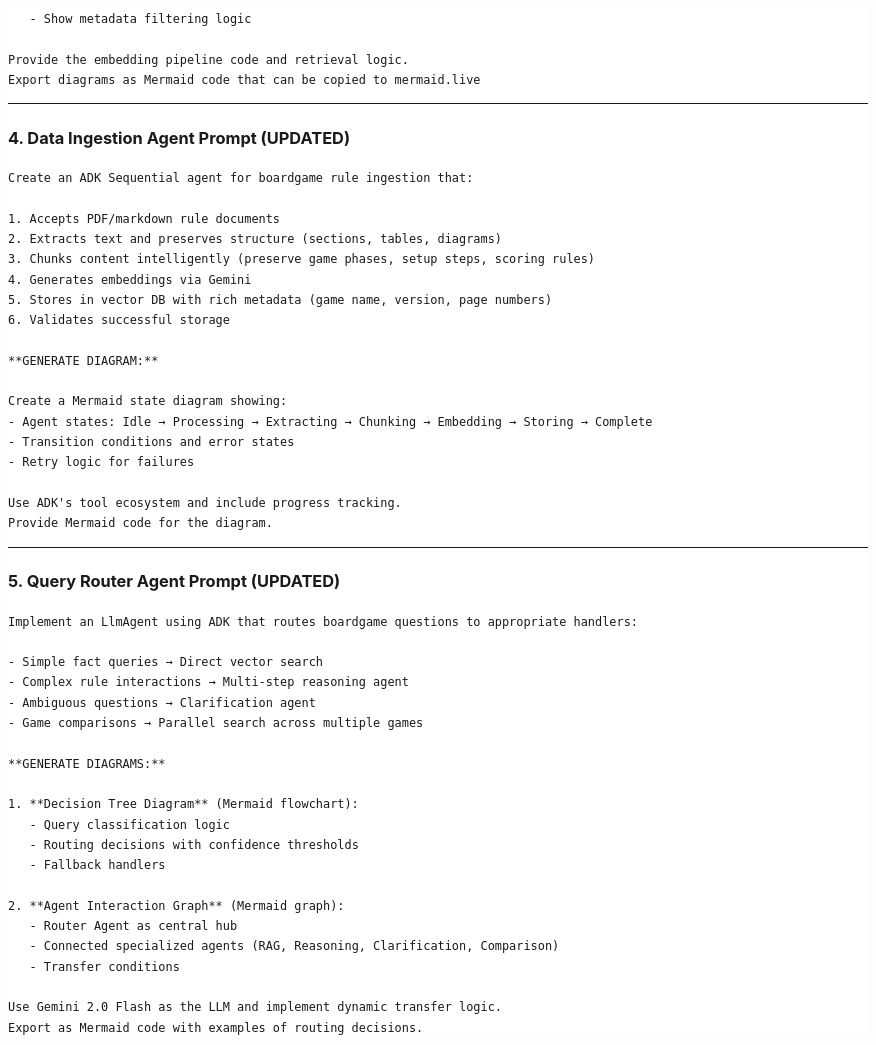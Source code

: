 ```
   - Show metadata filtering logic

Provide the embedding pipeline code and retrieval logic.
Export diagrams as Mermaid code that can be copied to mermaid.live
```


***

### **4. Data Ingestion Agent Prompt (UPDATED)**

```
Create an ADK Sequential agent for boardgame rule ingestion that:

1. Accepts PDF/markdown rule documents
2. Extracts text and preserves structure (sections, tables, diagrams)
3. Chunks content intelligently (preserve game phases, setup steps, scoring rules)
4. Generates embeddings via Gemini
5. Stores in vector DB with rich metadata (game name, version, page numbers)
6. Validates successful storage

**GENERATE DIAGRAM:**

Create a Mermaid state diagram showing:
- Agent states: Idle → Processing → Extracting → Chunking → Embedding → Storing → Complete
- Transition conditions and error states
- Retry logic for failures

Use ADK's tool ecosystem and include progress tracking.
Provide Mermaid code for the diagram.
```


***

### **5. Query Router Agent Prompt (UPDATED)**

```
Implement an LlmAgent using ADK that routes boardgame questions to appropriate handlers:

- Simple fact queries → Direct vector search
- Complex rule interactions → Multi-step reasoning agent
- Ambiguous questions → Clarification agent
- Game comparisons → Parallel search across multiple games

**GENERATE DIAGRAMS:**

1. **Decision Tree Diagram** (Mermaid flowchart):
   - Query classification logic
   - Routing decisions with confidence thresholds
   - Fallback handlers

2. **Agent Interaction Graph** (Mermaid graph):
   - Router Agent as central hub
   - Connected specialized agents (RAG, Reasoning, Clarification, Comparison)
   - Transfer conditions

Use Gemini 2.0 Flash as the LLM and implement dynamic transfer logic.
Export as Mermaid code with examples of routing decisions.
```
